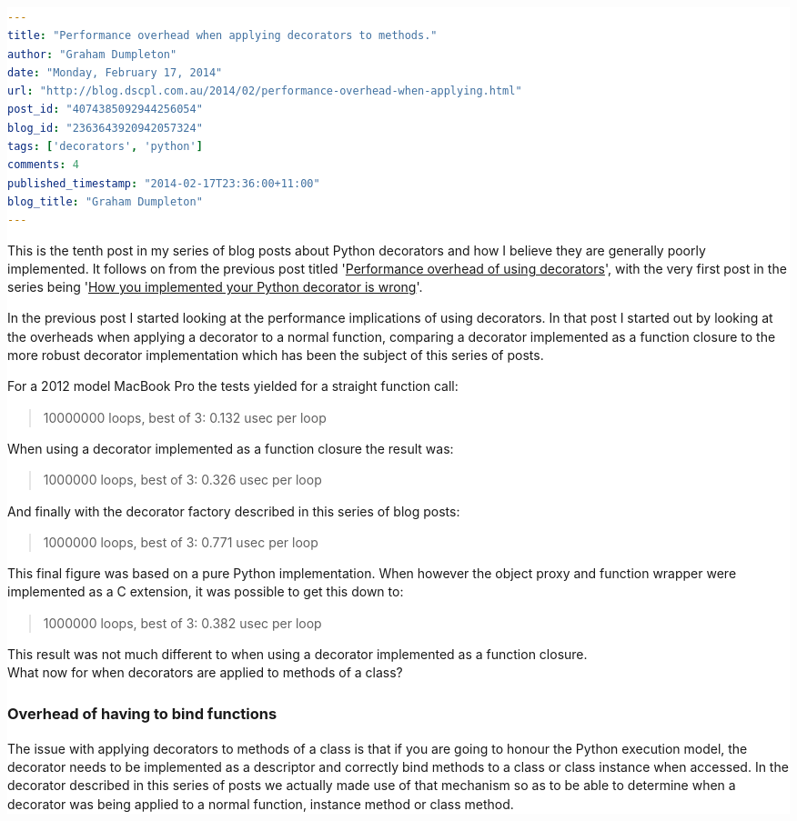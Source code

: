 ```yaml
---
title: "Performance overhead when applying decorators to methods."
author: "Graham Dumpleton"
date: "Monday, February 17, 2014"
url: "http://blog.dscpl.com.au/2014/02/performance-overhead-when-applying.html"
post_id: "4074385092944256054"
blog_id: "2363643920942057324"
tags: ['decorators', 'python']
comments: 4
published_timestamp: "2014-02-17T23:36:00+11:00"
blog_title: "Graham Dumpleton"
---
```


This is the tenth post in my series of blog posts about Python decorators and how I believe they are generally poorly implemented. It follows on from the previous post titled '[Performance overhead of using decorators](http://blog.dscpl.com.au/2014/02/performance-overhead-of-using-decorators.html)', with the very first post in the series being '[How you implemented your Python decorator is wrong](http://blog.dscpl.com.au/2014/01/how-you-implemented-your-python.html)'.  
  
In the previous post I started looking at the performance implications of using decorators. In that post I started out by looking at the overheads when applying a decorator to a normal function, comparing a decorator implemented as a function closure to the more robust decorator implementation which has been the subject of this series of posts.  
  
For a 2012 model MacBook Pro the tests yielded for a straight function call:  


> 10000000 loops, best of 3: 0.132 usec per loop

When using a decorator implemented as a function closure the result was:  


> 1000000 loops, best of 3: 0.326 usec per loop

And finally with the decorator factory described in this series of blog posts:  


> 1000000 loops, best of 3: 0.771 usec per loop

This final figure was based on a pure Python implementation. When however the object proxy and function wrapper were implemented as a C extension, it was possible to get this down to:  


> 1000000 loops, best of 3: 0.382 usec per loop

This result was not much different to when using a decorator implemented as a function closure.  
What now for when decorators are applied to methods of a class?  
  


###  Overhead of having to bind functions

  


The issue with applying decorators to methods of a class is that if you are going to honour the Python execution model, the decorator needs to be implemented as a descriptor and correctly bind methods to a class or class instance when accessed. In the decorator described in this series of posts we actually made use of that mechanism so as to be able to determine when a decorator was being applied to a normal function, instance method or class method.  
  